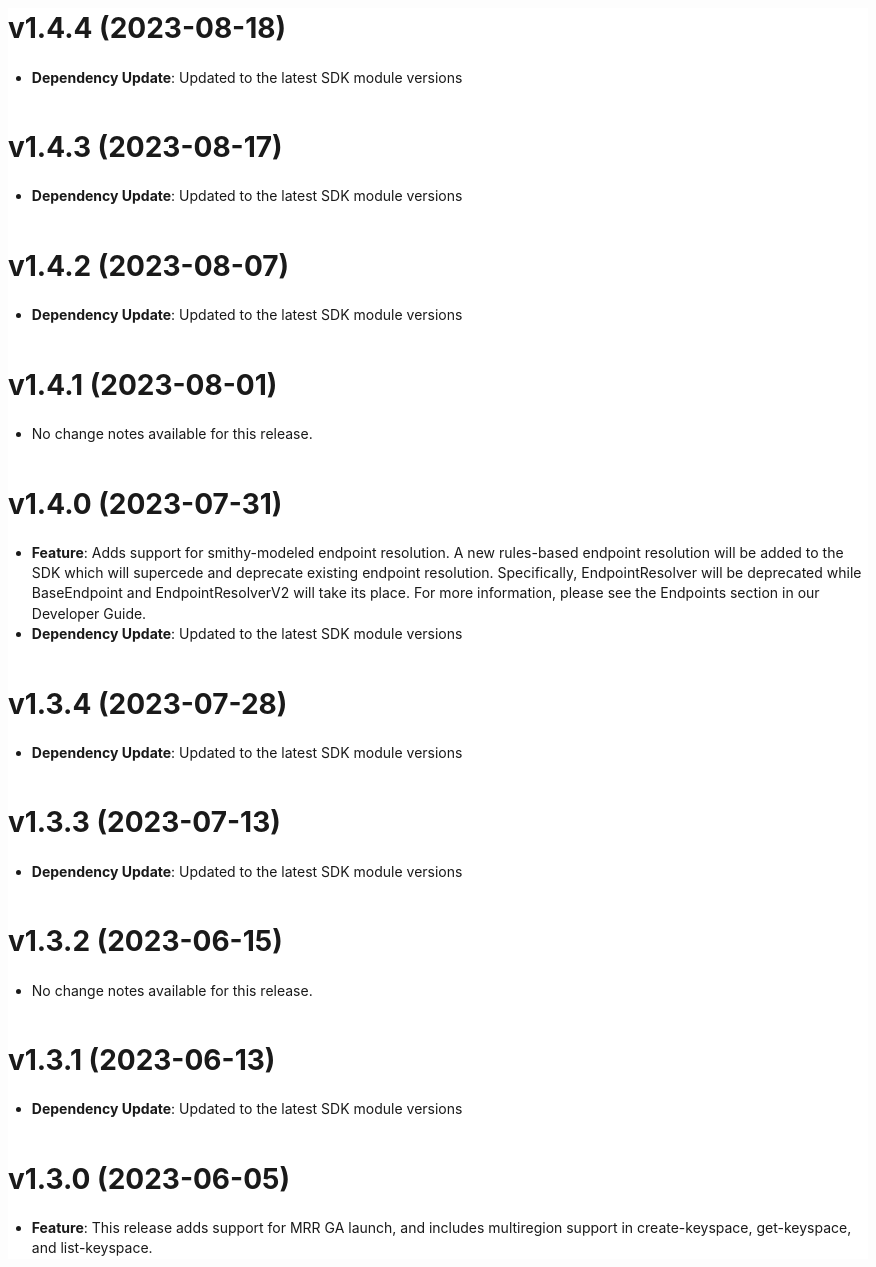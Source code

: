 # v1.4.4 (2023-08-18)

* **Dependency Update**: Updated to the latest SDK module versions

# v1.4.3 (2023-08-17)

* **Dependency Update**: Updated to the latest SDK module versions

# v1.4.2 (2023-08-07)

* **Dependency Update**: Updated to the latest SDK module versions

# v1.4.1 (2023-08-01)

* No change notes available for this release.

# v1.4.0 (2023-07-31)

* **Feature**: Adds support for smithy-modeled endpoint resolution. A new rules-based endpoint resolution will be added to the SDK which will supercede and deprecate existing endpoint resolution. Specifically, EndpointResolver will be deprecated while BaseEndpoint and EndpointResolverV2 will take its place. For more information, please see the Endpoints section in our Developer Guide.
* **Dependency Update**: Updated to the latest SDK module versions

# v1.3.4 (2023-07-28)

* **Dependency Update**: Updated to the latest SDK module versions

# v1.3.3 (2023-07-13)

* **Dependency Update**: Updated to the latest SDK module versions

# v1.3.2 (2023-06-15)

* No change notes available for this release.

# v1.3.1 (2023-06-13)

* **Dependency Update**: Updated to the latest SDK module versions

# v1.3.0 (2023-06-05)

* **Feature**: This release adds support for MRR GA launch, and includes multiregion support in create-keyspace, get-keyspace, and list-keyspace.

